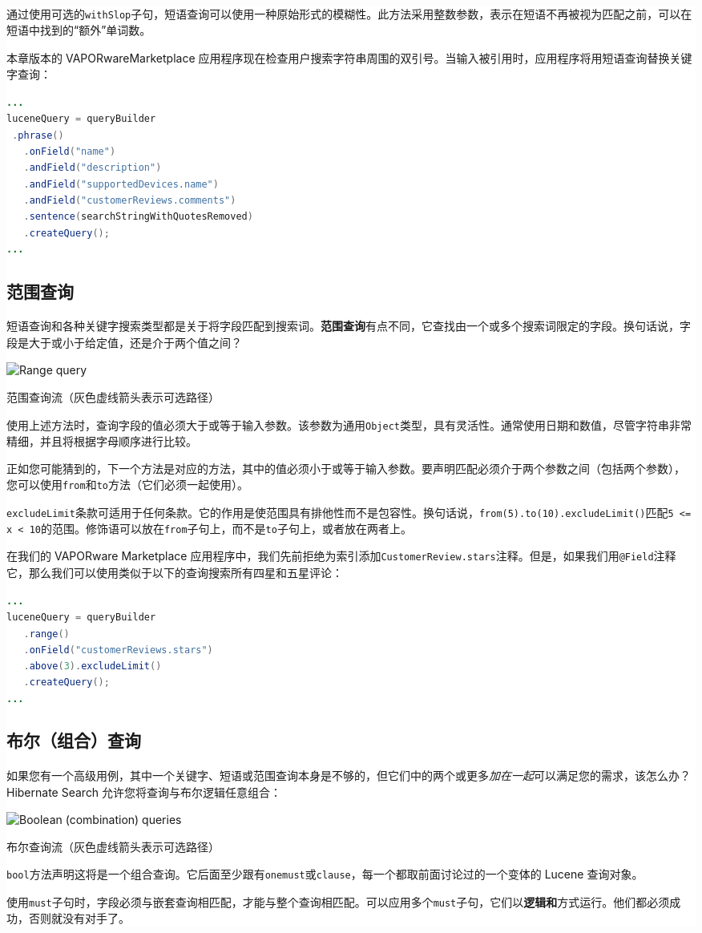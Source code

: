 通过使用可选的`withSlop`子句，短语查询可以使用一种原始形式的模糊性。此方法采用整数参数，表示在短语不再被视为匹配之前，可以在短语中找到的“额外”单词数。

本章版本的 VAPORwareMarketplace 应用程序现在检查用户搜索字符串周围的双引号。当输入被引用时，应用程序将用短语查询替换关键字查询：

```java
...
luceneQuery = queryBuilder
 .phrase()
   .onField("name")
   .andField("description")
   .andField("supportedDevices.name")
   .andField("customerReviews.comments")
   .sentence(searchStringWithQuotesRemoved)
   .createQuery();
...
```

## 范围查询

短语查询和各种关键字搜索类型都是关于将字段匹配到搜索词。**范围查询**有点不同，它查找由一个或多个搜索词限定的字段。换句话说，字段是大于或小于给定值，还是介于两个值之间？

![Range query](graphics/9205OS_03_07.jpg)

范围查询流（灰色虚线箭头表示可选路径）

使用上述方法时，查询字段的值必须大于或等于输入参数。该参数为通用`Object`类型，具有灵活性。通常使用日期和数值，尽管字符串非常精细，并且将根据字母顺序进行比较。

正如您可能猜到的，下一个方法是对应的方法，其中的值必须小于或等于输入参数。要声明匹配必须介于两个参数之间（包括两个参数），您可以使用`from`和`to`方法（它们必须一起使用）。

`excludeLimit`条款可适用于任何条款。它的作用是使范围具有排他性而不是包容性。换句话说，`from(5).to(10).excludeLimit()`匹配`5 <= x < 10`的范围。修饰语可以放在`from`子句上，而不是`to`子句上，或者放在两者上。

在我们的 VAPORware Marketplace 应用程序中，我们先前拒绝为索引添加`CustomerReview.stars`注释。但是，如果我们用`@Field`注释它，那么我们可以使用类似于以下的查询搜索所有四星和五星评论：

```java
...
luceneQuery = queryBuilder
   .range()
   .onField("customerReviews.stars")
   .above(3).excludeLimit()
   .createQuery();
...
```

## 布尔（组合）查询

如果您有一个高级用例，其中一个关键字、短语或范围查询本身是不够的，但它们中的两个或更多*加在一起*可以满足您的需求，该怎么办？Hibernate Search 允许您将查询与布尔逻辑任意组合：

![Boolean (combination) queries](graphics/9205OS_03_08.jpg)

布尔查询流（灰色虚线箭头表示可选路径）

`bool`方法声明这将是一个组合查询。它后面至少跟有`onemust`或`clause`，每一个都取前面讨论过的一个变体的 Lucene 查询对象。

使用`must`子句时，字段必须与嵌套查询相匹配，才能与整个查询相匹配。可以应用多个`must`子句，它们以**逻辑和**方式运行。他们都必须成功，否则就没有对手了。
